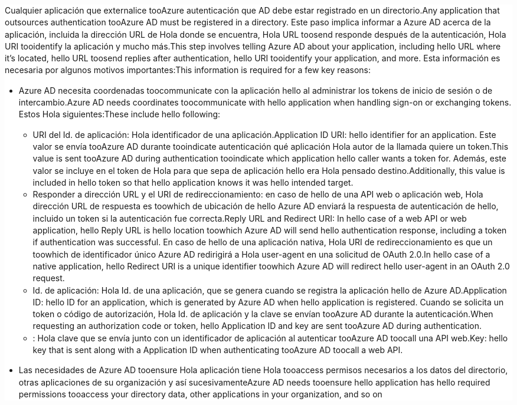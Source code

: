 <span data-ttu-id="65cba-195">Cualquier aplicación que externalice tooAzure autenticación que AD debe estar registrado en un directorio.</span><span class="sxs-lookup"><span data-stu-id="65cba-195">Any application that outsources authentication tooAzure AD must be registered in a directory.</span></span> <span data-ttu-id="65cba-196">Este paso implica informar a Azure AD acerca de la aplicación, incluida la dirección URL de Hola donde se encuentra, Hola URL toosend responde después de la autenticación, Hola URI tooidentify la aplicación y mucho más.</span><span class="sxs-lookup"><span data-stu-id="65cba-196">This step involves telling Azure AD about your application, including hello URL where it’s located, hello URL toosend replies after authentication, hello URI tooidentify your application, and more.</span></span> <span data-ttu-id="65cba-197">Esta información es necesaria por algunos motivos importantes:</span><span class="sxs-lookup"><span data-stu-id="65cba-197">This information is required for a few key reasons:</span></span>

* <span data-ttu-id="65cba-198">Azure AD necesita coordenadas toocommunicate con la aplicación hello al administrar los tokens de inicio de sesión o de intercambio.</span><span class="sxs-lookup"><span data-stu-id="65cba-198">Azure AD needs coordinates toocommunicate with hello application when handling sign-on or exchanging tokens.</span></span> <span data-ttu-id="65cba-199">Estos Hola siguientes:</span><span class="sxs-lookup"><span data-stu-id="65cba-199">These include hello following:</span></span>
  
  * <span data-ttu-id="65cba-200">URI del Id. de aplicación: Hola identificador de una aplicación.</span><span class="sxs-lookup"><span data-stu-id="65cba-200">Application ID URI: hello identifier for an application.</span></span> <span data-ttu-id="65cba-201">Este valor se envía tooAzure AD durante tooindicate autenticación qué aplicación Hola autor de la llamada quiere un token.</span><span class="sxs-lookup"><span data-stu-id="65cba-201">This value is sent tooAzure AD during authentication tooindicate which application hello caller wants a token for.</span></span> <span data-ttu-id="65cba-202">Además, este valor se incluye en el token de Hola para que sepa de aplicación hello era Hola pensado destino.</span><span class="sxs-lookup"><span data-stu-id="65cba-202">Additionally, this value is included in hello token so that hello application knows it was hello intended target.</span></span>
  * <span data-ttu-id="65cba-203">Responder a dirección URL y el URI de redireccionamiento: en caso de hello de una API web o aplicación web, Hola dirección URL de respuesta es toowhich de ubicación de hello Azure AD enviará la respuesta de autenticación de hello, incluido un token si la autenticación fue correcta.</span><span class="sxs-lookup"><span data-stu-id="65cba-203">Reply URL and Redirect URI: In hello case of a web API or web application, hello Reply URL is hello location toowhich Azure AD will send hello authentication response, including a token if authentication was successful.</span></span> <span data-ttu-id="65cba-204">En caso de hello de una aplicación nativa, Hola URI de redireccionamiento es que un toowhich de identificador único Azure AD redirigirá a Hola user-agent en una solicitud de OAuth 2.0.</span><span class="sxs-lookup"><span data-stu-id="65cba-204">In hello case of a native application, hello Redirect URI is a unique identifier toowhich Azure AD will redirect hello user-agent in an OAuth 2.0 request.</span></span>
  * <span data-ttu-id="65cba-205">Id. de aplicación: Hola Id. de una aplicación, que se genera cuando se registra la aplicación hello de Azure AD.</span><span class="sxs-lookup"><span data-stu-id="65cba-205">Application ID: hello ID for an application, which is generated by Azure AD when hello application is registered.</span></span> <span data-ttu-id="65cba-206">Cuando se solicita un token o código de autorización, Hola Id. de aplicación y la clave se envían tooAzure AD durante la autenticación.</span><span class="sxs-lookup"><span data-stu-id="65cba-206">When requesting an authorization code or token, hello Application ID and key are sent tooAzure AD during authentication.</span></span>
  * <span data-ttu-id="65cba-207">: Hola clave que se envía junto con un identificador de aplicación al autenticar tooAzure AD toocall una API web.</span><span class="sxs-lookup"><span data-stu-id="65cba-207">Key: hello key that is sent along with a Application ID when authenticating tooAzure AD toocall a web API.</span></span>
* <span data-ttu-id="65cba-208">Las necesidades de Azure AD tooensure Hola aplicación tiene Hola tooaccess permisos necesarios a los datos del directorio, otras aplicaciones de su organización y así sucesivamente</span><span class="sxs-lookup"><span data-stu-id="65cba-208">Azure AD needs tooensure hello application has hello required permissions tooaccess your directory data, other applications in your organization, and so on</span></span>
